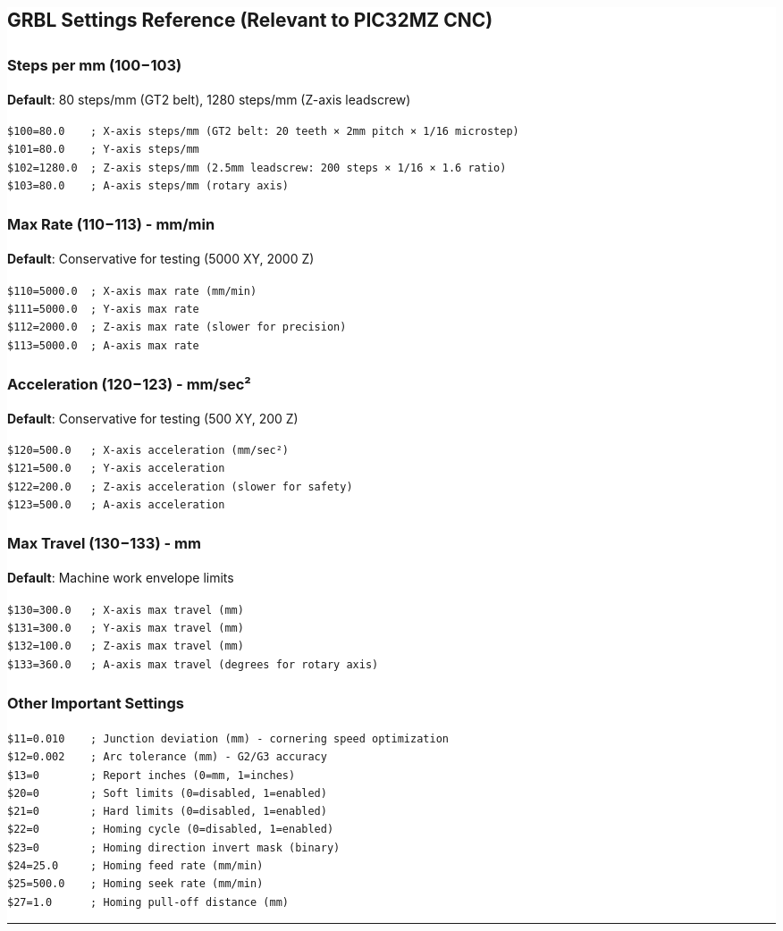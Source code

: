 
## GRBL Settings Reference (Relevant to PIC32MZ CNC)

### Steps per mm ($100-$103)
**Default**: 80 steps/mm (GT2 belt), 1280 steps/mm (Z-axis leadscrew)

```gcode
$100=80.0    ; X-axis steps/mm (GT2 belt: 20 teeth × 2mm pitch × 1/16 microstep)
$101=80.0    ; Y-axis steps/mm
$102=1280.0  ; Z-axis steps/mm (2.5mm leadscrew: 200 steps × 1/16 × 1.6 ratio)
$103=80.0    ; A-axis steps/mm (rotary axis)
```

### Max Rate ($110-$113) - mm/min
**Default**: Conservative for testing (5000 XY, 2000 Z)

```gcode
$110=5000.0  ; X-axis max rate (mm/min)
$111=5000.0  ; Y-axis max rate
$112=2000.0  ; Z-axis max rate (slower for precision)
$113=5000.0  ; A-axis max rate
```

### Acceleration ($120-$123) - mm/sec²
**Default**: Conservative for testing (500 XY, 200 Z)

```gcode
$120=500.0   ; X-axis acceleration (mm/sec²)
$121=500.0   ; Y-axis acceleration
$122=200.0   ; Z-axis acceleration (slower for safety)
$123=500.0   ; A-axis acceleration
```

### Max Travel ($130-$133) - mm
**Default**: Machine work envelope limits

```gcode
$130=300.0   ; X-axis max travel (mm)
$131=300.0   ; Y-axis max travel (mm)
$132=100.0   ; Z-axis max travel (mm)
$133=360.0   ; A-axis max travel (degrees for rotary axis)
```

### Other Important Settings
```gcode
$11=0.010    ; Junction deviation (mm) - cornering speed optimization
$12=0.002    ; Arc tolerance (mm) - G2/G3 accuracy
$13=0        ; Report inches (0=mm, 1=inches)
$20=0        ; Soft limits (0=disabled, 1=enabled)
$21=0        ; Hard limits (0=disabled, 1=enabled)
$22=0        ; Homing cycle (0=disabled, 1=enabled)
$23=0        ; Homing direction invert mask (binary)
$24=25.0     ; Homing feed rate (mm/min)
$25=500.0    ; Homing seek rate (mm/min)
$27=1.0      ; Homing pull-off distance (mm)
```

---